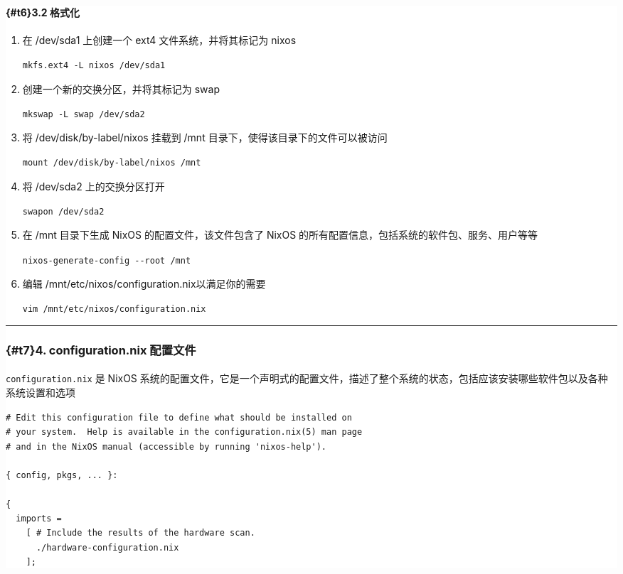 #### {#t6}3.2 格式化

1. 在 /dev/sda1 上创建一个 ext4 文件系统，并将其标记为 nixos

       mkfs.ext4 -L nixos /dev/sda1

             
            
             
2. 创建一个新的交换分区，并将其标记为 swap

       mkswap -L swap /dev/sda2

             
            
             
3. 将 /dev/disk/by-label/nixos 挂载到 /mnt 目录下，使得该目录下的文件可以被访问

       mount /dev/disk/by-label/nixos /mnt

             
            
             
4. 将 /dev/sda2 上的交换分区打开

       swapon /dev/sda2

             
            
             
5. 在 /mnt 目录下生成 NixOS 的配置文件，该文件包含了 NixOS 的所有配置信息，包括系统的软件包、服务、用户等等

       nixos-generate-config --root /mnt

             
            
             
6. 编辑 /mnt/etc/nixos/configuration.nix以满足你的需要

       vim /mnt/etc/nixos/configuration.nix 

             
            
             
*** ** * ** ***

### {#t7}4. configuration.nix 配置文件

`configuration.nix` 是 NixOS 系统的配置文件，它是一个声明式的配置文件，描述了整个系统的状态，包括应该安装哪些软件包以及各种系统设置和选项

    # Edit this configuration file to define what should be installed on
    # your system.  Help is available in the configuration.nix(5) man page
    # and in the NixOS manual (accessible by running 'nixos-help').

    { config, pkgs, ... }:

    {
      imports =
        [ # Include the results of the hardware scan.
          ./hardware-configuration.nix
        ];
